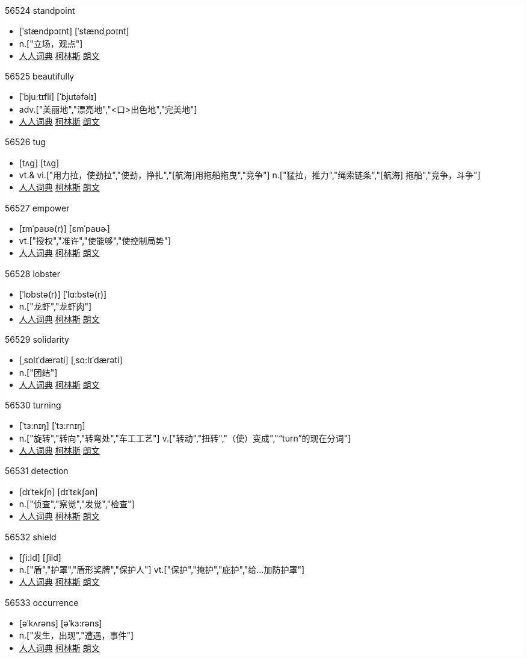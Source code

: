 56524 standpoint 
- [ˈstændpɔɪnt]  [ˈstændˌpɔɪnt] 
- n.["立场，观点"]   
- [人人词典](https://www.91dict.com/words?w=standpoint) [柯林斯](https://www.collinsdictionary.com/zh/dictionary/english/standpoint) [朗文](https://www.ldoceonline.com/dictionary/standpoint) 

56525 beautifully 
- [ˈbju:tɪfli]  [ˈbjutəfəlɪ] 
- adv.["美丽地","漂亮地","<口>出色地","完美地"]   
- [人人词典](https://www.91dict.com/words?w=beautifully) [柯林斯](https://www.collinsdictionary.com/zh/dictionary/english/beautifully) [朗文](https://www.ldoceonline.com/dictionary/beautifully) 

56526 tug 
- [tʌg]  [tʌɡ] 
- vt.& vi.["用力拉，使劲拉","使劲，挣扎","[航海]用拖船拖曳","竞争"]  n.["猛拉，推力","绳索链条","[航海] 拖船","竞争，斗争"]   
- [人人词典](https://www.91dict.com/words?w=tug) [柯林斯](https://www.collinsdictionary.com/zh/dictionary/english/tug) [朗文](https://www.ldoceonline.com/dictionary/tug) 

56527 empower 
- [ɪmˈpaʊə(r)]  [ɛmˈpaʊɚ] 
- vt.["授权","准许","使能够","使控制局势"]   
- [人人词典](https://www.91dict.com/words?w=empower) [柯林斯](https://www.collinsdictionary.com/zh/dictionary/english/empower) [朗文](https://www.ldoceonline.com/dictionary/empower) 

56528 lobster 
- [ˈlɒbstə(r)]  [ˈlɑ:bstə(r)] 
- n.["龙虾","龙虾肉"]   
- [人人词典](https://www.91dict.com/words?w=lobster) [柯林斯](https://www.collinsdictionary.com/zh/dictionary/english/lobster) [朗文](https://www.ldoceonline.com/dictionary/lobster) 

56529 solidarity 
- [ˌsɒlɪˈdærəti]  [ˌsɑ:lɪˈdærəti] 
- n.["团结"]   
- [人人词典](https://www.91dict.com/words?w=solidarity) [柯林斯](https://www.collinsdictionary.com/zh/dictionary/english/solidarity) [朗文](https://www.ldoceonline.com/dictionary/solidarity) 

56530 turning 
- [ˈtɜ:nɪŋ]  [ˈtɜ:rnɪŋ] 
- n.["旋转","转向","转弯处","车工工艺"]  v.["转动","扭转","（使）变成","“turn”的现在分词"]   
- [人人词典](https://www.91dict.com/words?w=turning) [柯林斯](https://www.collinsdictionary.com/zh/dictionary/english/turning) [朗文](https://www.ldoceonline.com/dictionary/turning) 

56531 detection 
- [dɪˈtekʃn]  [dɪˈtɛkʃən] 
- n.["侦查","察觉","发觉","检查"]   
- [人人词典](https://www.91dict.com/words?w=detection) [柯林斯](https://www.collinsdictionary.com/zh/dictionary/english/detection) [朗文](https://www.ldoceonline.com/dictionary/detection) 

56532 shield 
- [ʃi:ld]  [ʃild] 
- n.["盾","护罩","盾形奖牌","保护人"]  vt.["保护","掩护","庇护","给…加防护罩"]   
- [人人词典](https://www.91dict.com/words?w=shield) [柯林斯](https://www.collinsdictionary.com/zh/dictionary/english/shield) [朗文](https://www.ldoceonline.com/dictionary/shield) 

56533 occurrence 
- [əˈkʌrəns]  [əˈkɜ:rəns] 
- n.["发生，出现","遭遇，事件"]   
- [人人词典](https://www.91dict.com/words?w=occurrence) [柯林斯](https://www.collinsdictionary.com/zh/dictionary/english/occurrence) [朗文](https://www.ldoceonline.com/dictionary/occurrence) 
